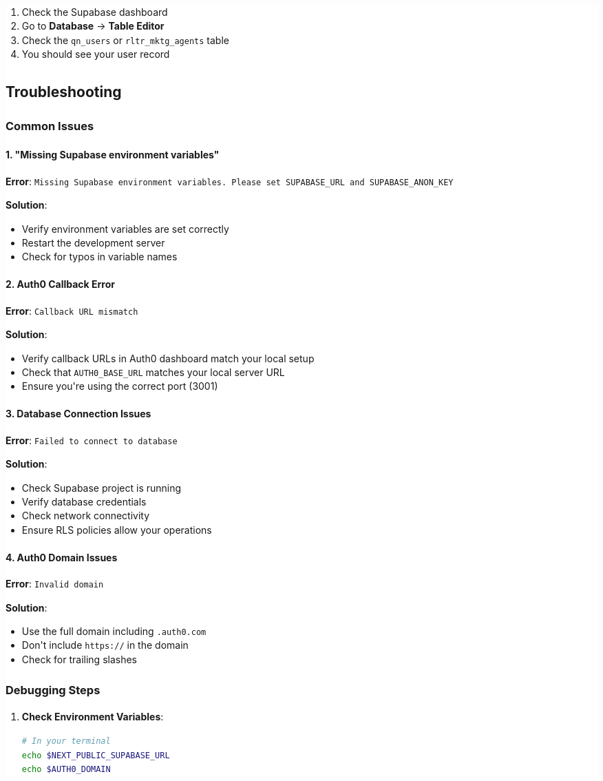 1. Check the Supabase dashboard
2. Go to **Database** → **Table Editor**
3. Check the `qn_users` or `rltr_mktg_agents` table
4. You should see your user record

## Troubleshooting

### Common Issues

#### 1. "Missing Supabase environment variables"

**Error**: `Missing Supabase environment variables. Please set SUPABASE_URL and SUPABASE_ANON_KEY`

**Solution**:
- Verify environment variables are set correctly
- Restart the development server
- Check for typos in variable names

#### 2. Auth0 Callback Error

**Error**: `Callback URL mismatch`

**Solution**:
- Verify callback URLs in Auth0 dashboard match your local setup
- Check that `AUTH0_BASE_URL` matches your local server URL
- Ensure you're using the correct port (3001)

#### 3. Database Connection Issues

**Error**: `Failed to connect to database`

**Solution**:
- Check Supabase project is running
- Verify database credentials
- Check network connectivity
- Ensure RLS policies allow your operations

#### 4. Auth0 Domain Issues

**Error**: `Invalid domain`

**Solution**:
- Use the full domain including `.auth0.com`
- Don't include `https://` in the domain
- Check for trailing slashes

### Debugging Steps

1. **Check Environment Variables**:
   ```bash
   # In your terminal
   echo $NEXT_PUBLIC_SUPABASE_URL
   echo $AUTH0_DOMAIN
   ```
